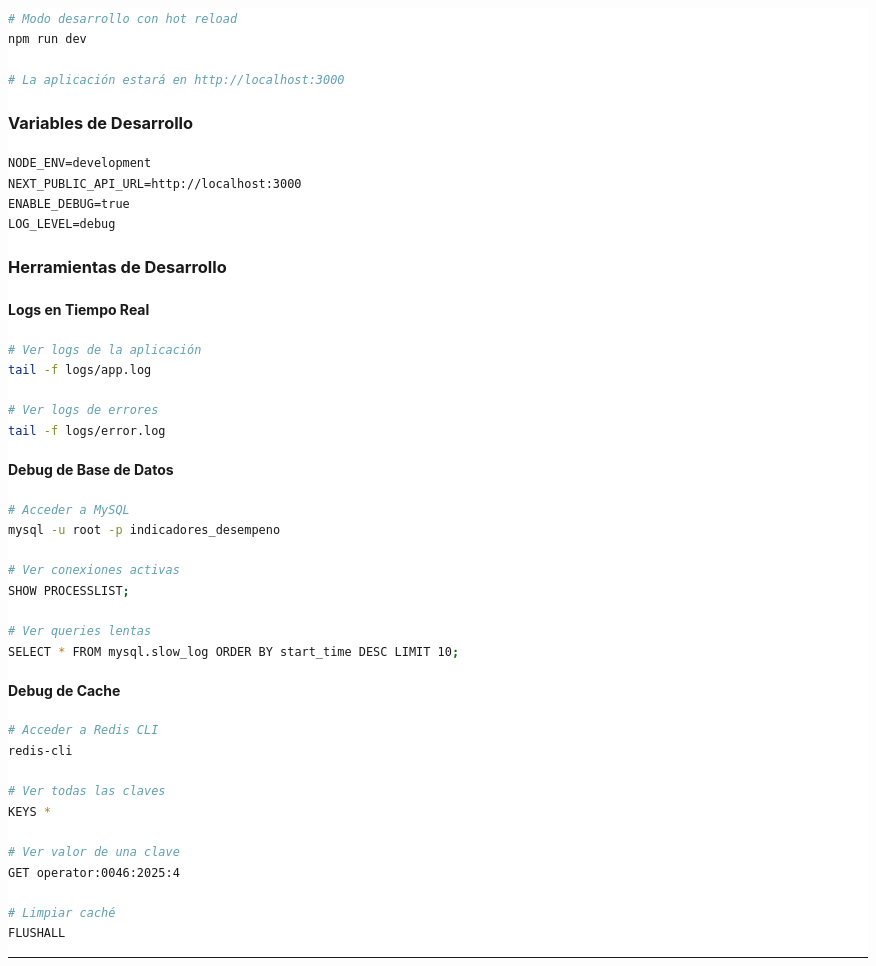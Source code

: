 ```bash
# Modo desarrollo con hot reload
npm run dev

# La aplicación estará en http://localhost:3000
```

### Variables de Desarrollo

```env
NODE_ENV=development
NEXT_PUBLIC_API_URL=http://localhost:3000
ENABLE_DEBUG=true
LOG_LEVEL=debug
```

### Herramientas de Desarrollo

#### Logs en Tiempo Real

```bash
# Ver logs de la aplicación
tail -f logs/app.log

# Ver logs de errores
tail -f logs/error.log
```

#### Debug de Base de Datos

```bash
# Acceder a MySQL
mysql -u root -p indicadores_desempeno

# Ver conexiones activas
SHOW PROCESSLIST;

# Ver queries lentas
SELECT * FROM mysql.slow_log ORDER BY start_time DESC LIMIT 10;
```

#### Debug de Cache

```bash
# Acceder a Redis CLI
redis-cli

# Ver todas las claves
KEYS *

# Ver valor de una clave
GET operator:0046:2025:4

# Limpiar caché
FLUSHALL
```

---